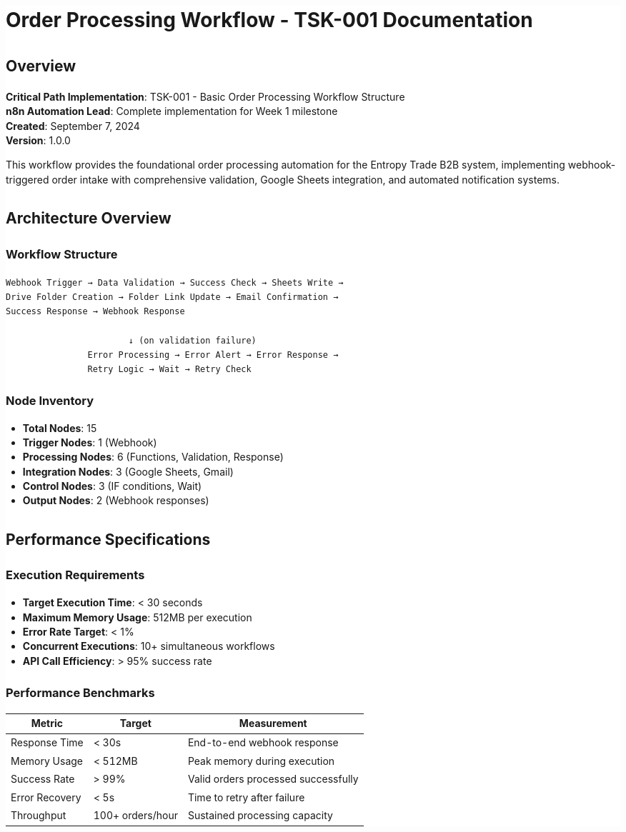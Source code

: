 # Order Processing Workflow - TSK-001 Documentation

## Overview
**Critical Path Implementation**: TSK-001 - Basic Order Processing Workflow Structure  
**n8n Automation Lead**: Complete implementation for Week 1 milestone  
**Created**: September 7, 2024  
**Version**: 1.0.0  

This workflow provides the foundational order processing automation for the Entropy Trade B2B system, implementing webhook-triggered order intake with comprehensive validation, Google Sheets integration, and automated notification systems.

## Architecture Overview

### Workflow Structure
```
Webhook Trigger → Data Validation → Success Check → Sheets Write → 
Drive Folder Creation → Folder Link Update → Email Confirmation → 
Success Response → Webhook Response

                        ↓ (on validation failure)
                Error Processing → Error Alert → Error Response → 
                Retry Logic → Wait → Retry Check
```

### Node Inventory
- **Total Nodes**: 15
- **Trigger Nodes**: 1 (Webhook)
- **Processing Nodes**: 6 (Functions, Validation, Response)
- **Integration Nodes**: 3 (Google Sheets, Gmail)
- **Control Nodes**: 3 (IF conditions, Wait)
- **Output Nodes**: 2 (Webhook responses)

## Performance Specifications

### Execution Requirements
- **Target Execution Time**: < 30 seconds
- **Maximum Memory Usage**: 512MB per execution
- **Error Rate Target**: < 1%
- **Concurrent Executions**: 10+ simultaneous workflows
- **API Call Efficiency**: > 95% success rate

### Performance Benchmarks
| Metric | Target | Measurement |
|--------|---------|-------------|
| Response Time | < 30s | End-to-end webhook response |
| Memory Usage | < 512MB | Peak memory during execution |
| Success Rate | > 99% | Valid orders processed successfully |
| Error Recovery | < 5s | Time to retry after failure |
| Throughput | 100+ orders/hour | Sustained processing capacity |
